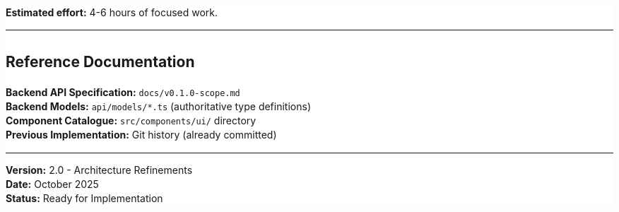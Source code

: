 **Estimated effort:** 4-6 hours of focused work.

---

## Reference Documentation

**Backend API Specification:** `docs/v0.1.0-scope.md`  
**Backend Models:** `api/models/*.ts` (authoritative type definitions)  
**Component Catalogue:** `src/components/ui/` directory  
**Previous Implementation:** Git history (already committed)

---

**Version:** 2.0 - Architecture Refinements  
**Date:** October 2025  
**Status:** Ready for Implementation
